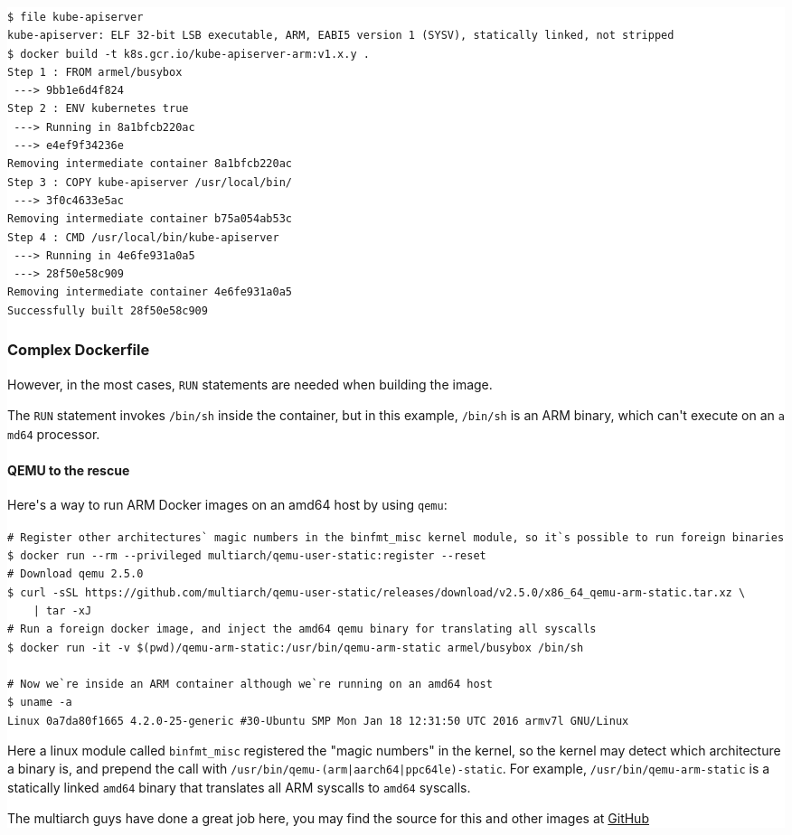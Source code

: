 ```console
$ file kube-apiserver
kube-apiserver: ELF 32-bit LSB executable, ARM, EABI5 version 1 (SYSV), statically linked, not stripped
$ docker build -t k8s.gcr.io/kube-apiserver-arm:v1.x.y .
Step 1 : FROM armel/busybox
 ---> 9bb1e6d4f824
Step 2 : ENV kubernetes true
 ---> Running in 8a1bfcb220ac
 ---> e4ef9f34236e
Removing intermediate container 8a1bfcb220ac
Step 3 : COPY kube-apiserver /usr/local/bin/
 ---> 3f0c4633e5ac
Removing intermediate container b75a054ab53c
Step 4 : CMD /usr/local/bin/kube-apiserver
 ---> Running in 4e6fe931a0a5
 ---> 28f50e58c909
Removing intermediate container 4e6fe931a0a5
Successfully built 28f50e58c909
```

### Complex Dockerfile

However, in the most cases, `RUN` statements are needed when building the image.

The `RUN` statement invokes `/bin/sh` inside the container, but in this example, `/bin/sh` is an ARM binary, which can't execute on an `amd64` processor.

#### QEMU to the rescue

Here's a way to run ARM Docker images on an amd64 host by using `qemu`:

```console
# Register other architectures` magic numbers in the binfmt_misc kernel module, so it`s possible to run foreign binaries
$ docker run --rm --privileged multiarch/qemu-user-static:register --reset
# Download qemu 2.5.0
$ curl -sSL https://github.com/multiarch/qemu-user-static/releases/download/v2.5.0/x86_64_qemu-arm-static.tar.xz \
    | tar -xJ
# Run a foreign docker image, and inject the amd64 qemu binary for translating all syscalls
$ docker run -it -v $(pwd)/qemu-arm-static:/usr/bin/qemu-arm-static armel/busybox /bin/sh

# Now we`re inside an ARM container although we`re running on an amd64 host
$ uname -a
Linux 0a7da80f1665 4.2.0-25-generic #30-Ubuntu SMP Mon Jan 18 12:31:50 UTC 2016 armv7l GNU/Linux
```

Here a linux module called `binfmt_misc` registered the "magic numbers" in the kernel, so the kernel may detect which architecture a binary is, and prepend the call with `/usr/bin/qemu-(arm|aarch64|ppc64le)-static`. For example, `/usr/bin/qemu-arm-static` is a statically linked `amd64` binary that translates all ARM syscalls to `amd64` syscalls.

The multiarch guys have done a great job here, you may find the source for this and other images at [GitHub](https://github.com/multiarch)
